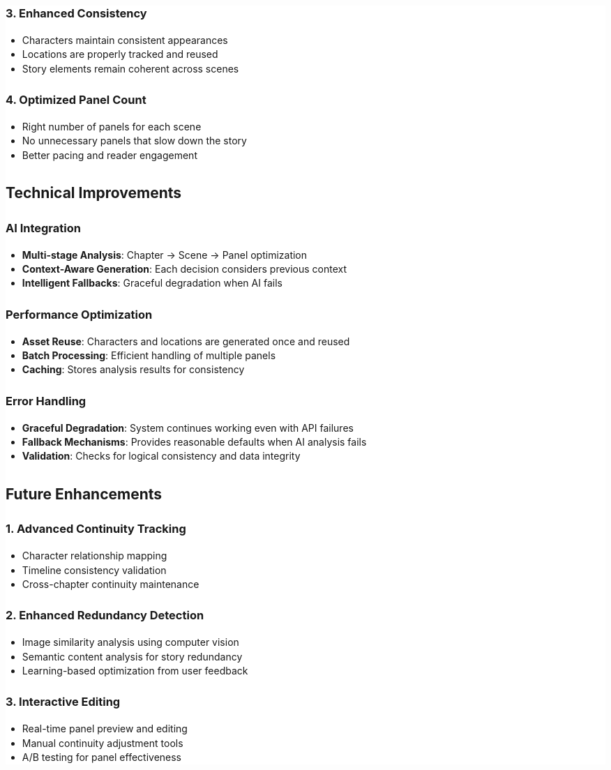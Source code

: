 ### 3. **Enhanced Consistency**

- Characters maintain consistent appearances
- Locations are properly tracked and reused
- Story elements remain coherent across scenes

### 4. **Optimized Panel Count**

- Right number of panels for each scene
- No unnecessary panels that slow down the story
- Better pacing and reader engagement

## Technical Improvements

### AI Integration

- **Multi-stage Analysis**: Chapter → Scene → Panel optimization
- **Context-Aware Generation**: Each decision considers previous context
- **Intelligent Fallbacks**: Graceful degradation when AI fails

### Performance Optimization

- **Asset Reuse**: Characters and locations are generated once and reused
- **Batch Processing**: Efficient handling of multiple panels
- **Caching**: Stores analysis results for consistency

### Error Handling

- **Graceful Degradation**: System continues working even with API failures
- **Fallback Mechanisms**: Provides reasonable defaults when AI analysis fails
- **Validation**: Checks for logical consistency and data integrity

## Future Enhancements

### 1. **Advanced Continuity Tracking**

- Character relationship mapping
- Timeline consistency validation
- Cross-chapter continuity maintenance

### 2. **Enhanced Redundancy Detection**

- Image similarity analysis using computer vision
- Semantic content analysis for story redundancy
- Learning-based optimization from user feedback

### 3. **Interactive Editing**

- Real-time panel preview and editing
- Manual continuity adjustment tools
- A/B testing for panel effectiveness

